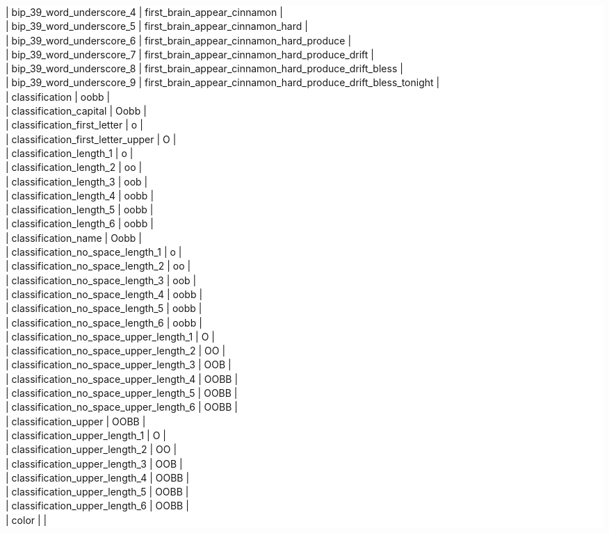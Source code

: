 | bip_39_word_underscore_4 | first_brain_appear_cinnamon |  
| bip_39_word_underscore_5 | first_brain_appear_cinnamon_hard |  
| bip_39_word_underscore_6 | first_brain_appear_cinnamon_hard_produce |  
| bip_39_word_underscore_7 | first_brain_appear_cinnamon_hard_produce_drift |  
| bip_39_word_underscore_8 | first_brain_appear_cinnamon_hard_produce_drift_bless |  
| bip_39_word_underscore_9 | first_brain_appear_cinnamon_hard_produce_drift_bless_tonight |  
| classification | oobb |  
| classification_capital | Oobb |  
| classification_first_letter | o |  
| classification_first_letter_upper | O |  
| classification_length_1 | o |  
| classification_length_2 | oo |  
| classification_length_3 | oob |  
| classification_length_4 | oobb |  
| classification_length_5 | oobb |  
| classification_length_6 | oobb |  
| classification_name | Oobb |  
| classification_no_space_length_1 | o |  
| classification_no_space_length_2 | oo |  
| classification_no_space_length_3 | oob |  
| classification_no_space_length_4 | oobb |  
| classification_no_space_length_5 | oobb |  
| classification_no_space_length_6 | oobb |  
| classification_no_space_upper_length_1 | O |  
| classification_no_space_upper_length_2 | OO |  
| classification_no_space_upper_length_3 | OOB |  
| classification_no_space_upper_length_4 | OOBB |  
| classification_no_space_upper_length_5 | OOBB |  
| classification_no_space_upper_length_6 | OOBB |  
| classification_upper | OOBB |  
| classification_upper_length_1 | O |  
| classification_upper_length_2 | OO |  
| classification_upper_length_3 | OOB |  
| classification_upper_length_4 | OOBB |  
| classification_upper_length_5 | OOBB |  
| classification_upper_length_6 | OOBB |  
| color |  |  